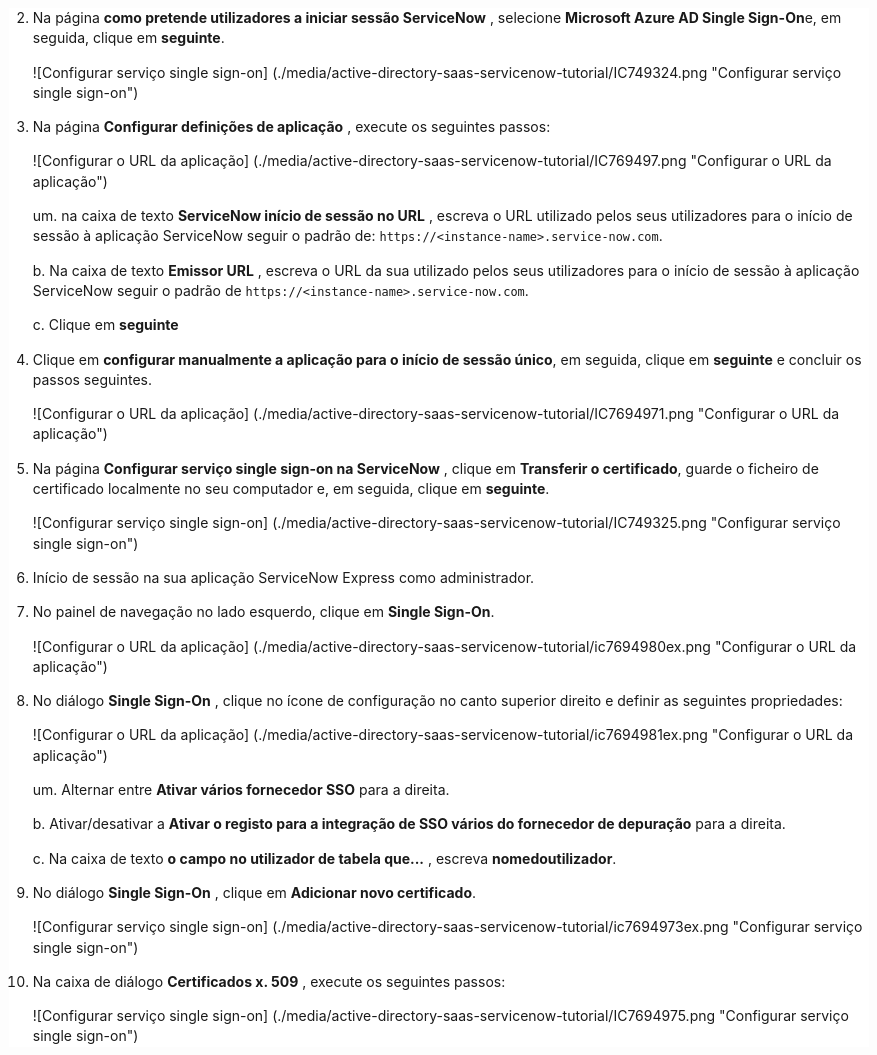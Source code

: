 2.  Na página **como pretende utilizadores a iniciar sessão ServiceNow** , selecione **Microsoft Azure AD Single Sign-On**e, em seguida, clique em **seguinte**.

    ![Configurar serviço single sign-on] (./media/active-directory-saas-servicenow-tutorial/IC749324.png "Configurar serviço single sign-on")

3.  Na página **Configurar definições de aplicação** , execute os seguintes passos:

    ![Configurar o URL da aplicação] (./media/active-directory-saas-servicenow-tutorial/IC769497.png "Configurar o URL da aplicação")

    um. na caixa de texto **ServiceNow início de sessão no URL** , escreva o URL utilizado pelos seus utilizadores para o início de sessão à aplicação ServiceNow seguir o padrão de: `https://<instance-name>.service-now.com`.

    b. Na caixa de texto **Emissor URL** , escreva o URL da sua utilizado pelos seus utilizadores para o início de sessão à aplicação ServiceNow seguir o padrão de `https://<instance-name>.service-now.com`.

    c. Clique em **seguinte**

4.  Clique em **configurar manualmente a aplicação para o início de sessão único**, em seguida, clique em **seguinte** e concluir os passos seguintes.

    ![Configurar o URL da aplicação] (./media/active-directory-saas-servicenow-tutorial/IC7694971.png "Configurar o URL da aplicação")

5.  Na página **Configurar serviço single sign-on na ServiceNow** , clique em **Transferir o certificado**, guarde o ficheiro de certificado localmente no seu computador e, em seguida, clique em **seguinte**.

    ![Configurar serviço single sign-on] (./media/active-directory-saas-servicenow-tutorial/IC749325.png "Configurar serviço single sign-on")

6. Início de sessão na sua aplicação ServiceNow Express como administrador.

7. No painel de navegação no lado esquerdo, clique em **Single Sign-On**.  

    ![Configurar o URL da aplicação] (./media/active-directory-saas-servicenow-tutorial/ic7694980ex.png "Configurar o URL da aplicação")


8. No diálogo **Single Sign-On** , clique no ícone de configuração no canto superior direito e definir as seguintes propriedades:

    ![Configurar o URL da aplicação] (./media/active-directory-saas-servicenow-tutorial/ic7694981ex.png "Configurar o URL da aplicação")

    um. Alternar entre **Ativar vários fornecedor SSO** para a direita.

    b. Ativar/desativar a **Ativar o registo para a integração de SSO vários do fornecedor de depuração** para a direita.

    c. Na caixa de texto **o campo no utilizador de tabela que...** , escreva **nomedoutilizador**.


9. No diálogo **Single Sign-On** , clique em **Adicionar novo certificado**.

    ![Configurar serviço single sign-on] (./media/active-directory-saas-servicenow-tutorial/ic7694973ex.png "Configurar serviço single sign-on")



10. Na caixa de diálogo **Certificados x. 509** , execute os seguintes passos:

    ![Configurar serviço single sign-on] (./media/active-directory-saas-servicenow-tutorial/IC7694975.png "Configurar serviço single sign-on")


[1]: ./media/active-directory-saas-servicenow-tutorial/tutorial_general_01.png
[2]: ./media/active-directory-saas-servicenow-tutorial/tutorial_general_02.png
[3]: ./media/active-directory-saas-servicenow-tutorial/tutorial_general_03.png
[4]: ./media/active-directory-saas-servicenow-tutorial/tutorial_general_04.png
[5]: ./media/active-directory-saas-servicenow-tutorial/tutorial_general_05.png
[6]: ./media/active-directory-saas-servicenow-tutorial/tutorial_general_06.png
[7]:  ./media/active-directory-saas-servicenow-tutorial/tutorial_general_050.png
[10]: ./media/active-directory-saas-servicenow-tutorial/tutorial_general_060.png
[11]: ./media/active-directory-saas-servicenow-tutorial/tutorial_general_070.png
[20]: ./media/active-directory-saas-servicenow-tutorial/tutorial_general_100.png
[200]: ./media/active-directory-saas-servicenow-tutorial/tutorial_general_200.png
[201]: ./media/active-directory-saas-servicenow-tutorial/tutorial_general_201.png
[203]: ./media/active-directory-saas-servicenow-tutorial/tutorial_general_203.png
[204]: ./media/active-directory-saas-servicenow-tutorial/tutorial_general_204.png
[205]: ./media/active-directory-saas-servicenow-tutorial/tutorial_general_205.png
